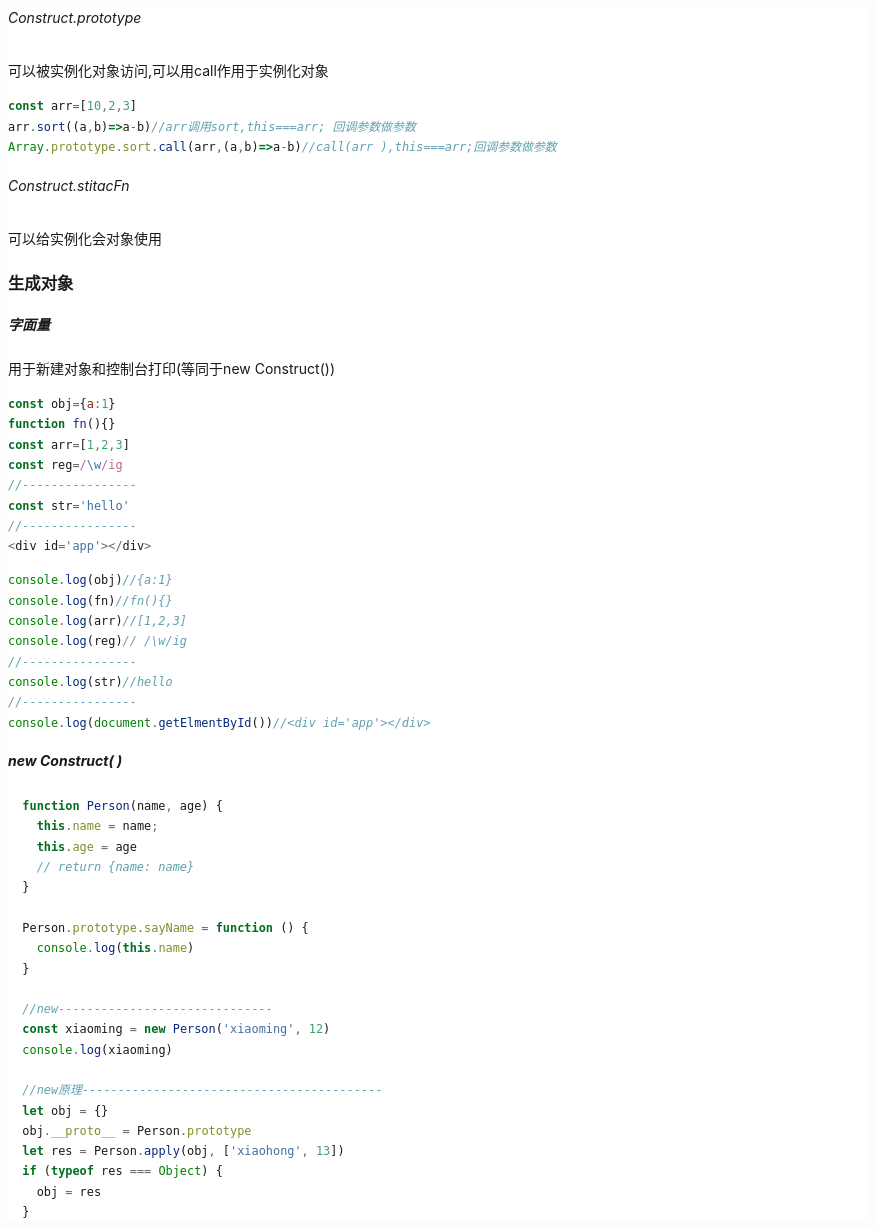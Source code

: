 ######  Construct.prototype

可以被实例化对象访问,可以用call作用于实例化对象

```javascript
const arr=[10,2,3]
arr.sort((a,b)=>a-b)//arr调用sort,this===arr; 回调参数做参数
Array.prototype.sort.call(arr,(a,b)=>a-b)//call(arr ),this===arr;回调参数做参数
```

###### Construct.stitacFn

可以给实例化会对象使用

### 生成对象

##### 字面量

用于新建对象和控制台打印(等同于new Construct())

```js
const obj={a:1}
function fn(){}
const arr=[1,2,3]
const reg=/\w/ig
//----------------
const str='hello'
//----------------
<div id='app'></div>
```

```js
console.log(obj)//{a:1}
console.log(fn)//fn(){}
console.log(arr)//[1,2,3]
console.log(reg)// /\w/ig
//----------------
console.log(str)//hello
//----------------
console.log(document.getElmentById())//<div id='app'></div>

```

##### new Construct( )

```js
  function Person(name, age) {
    this.name = name;
    this.age = age
    // return {name: name}
  }

  Person.prototype.sayName = function () {
    console.log(this.name)
  }

  //new------------------------------
  const xiaoming = new Person('xiaoming', 12)
  console.log(xiaoming)

  //new原理------------------------------------------
  let obj = {}
  obj.__proto__ = Person.prototype
  let res = Person.apply(obj, ['xiaohong', 13])
  if (typeof res === Object) {
    obj = res
  }

```